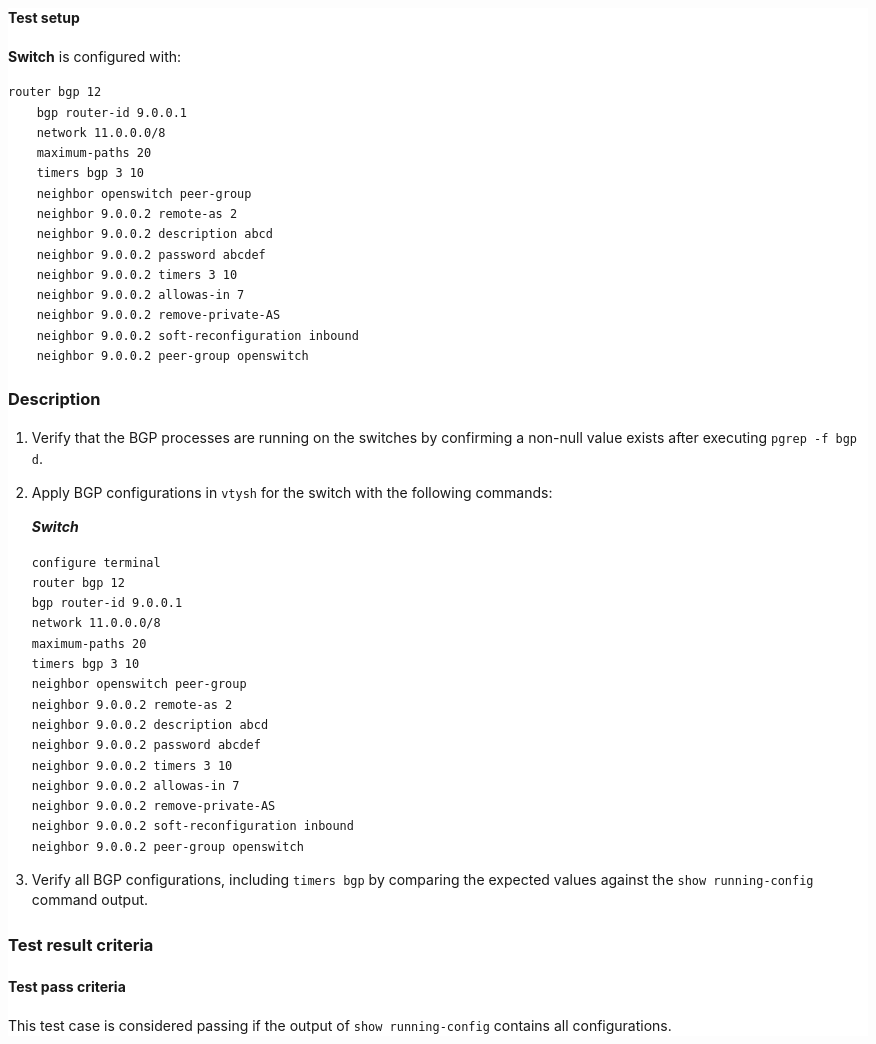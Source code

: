 #### Test setup
**Switch** is configured with:

```
router bgp 12
    bgp router-id 9.0.0.1
    network 11.0.0.0/8
    maximum-paths 20
    timers bgp 3 10
    neighbor openswitch peer-group
    neighbor 9.0.0.2 remote-as 2
    neighbor 9.0.0.2 description abcd
    neighbor 9.0.0.2 password abcdef
    neighbor 9.0.0.2 timers 3 10
    neighbor 9.0.0.2 allowas-in 7
    neighbor 9.0.0.2 remove-private-AS
    neighbor 9.0.0.2 soft-reconfiguration inbound
    neighbor 9.0.0.2 peer-group openswitch
```

### Description
1. Verify that the BGP processes are running on the switches by confirming a non-null value exists after executing `pgrep -f bgpd`.
2. Apply BGP configurations in `vtysh` for the switch with the following commands:

    ***Switch***

    ```
    configure terminal
    router bgp 12
    bgp router-id 9.0.0.1
    network 11.0.0.0/8
    maximum-paths 20
    timers bgp 3 10
    neighbor openswitch peer-group
    neighbor 9.0.0.2 remote-as 2
    neighbor 9.0.0.2 description abcd
    neighbor 9.0.0.2 password abcdef
    neighbor 9.0.0.2 timers 3 10
    neighbor 9.0.0.2 allowas-in 7
    neighbor 9.0.0.2 remove-private-AS
    neighbor 9.0.0.2 soft-reconfiguration inbound
    neighbor 9.0.0.2 peer-group openswitch
    ```

3. Verify all BGP configurations, including `timers bgp` by comparing the expected values against the  `show running-config` command output.

### Test result criteria
#### Test pass criteria
This test case is considered passing if the output of `show running-config` contains all configurations.
